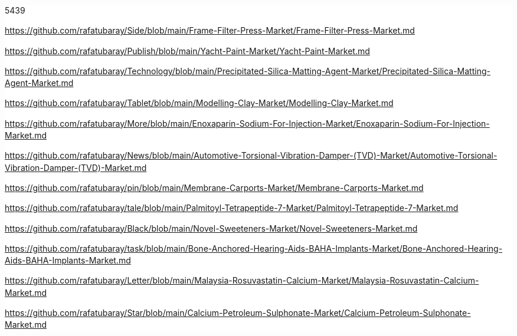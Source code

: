 5439</p><p><a href="https://github.com/rafatubaray/Side/blob/main/Frame-Filter-Press-Market/Frame-Filter-Press-Market.md">https://github.com/rafatubaray/Side/blob/main/Frame-Filter-Press-Market/Frame-Filter-Press-Market.md</a></p><p><a href="https://github.com/rafatubaray/Publish/blob/main/Yacht-Paint-Market/Yacht-Paint-Market.md">https://github.com/rafatubaray/Publish/blob/main/Yacht-Paint-Market/Yacht-Paint-Market.md</a></p><p><a href="https://github.com/rafatubaray/Technology/blob/main/Precipitated-Silica-Matting-Agent-Market/Precipitated-Silica-Matting-Agent-Market.md">https://github.com/rafatubaray/Technology/blob/main/Precipitated-Silica-Matting-Agent-Market/Precipitated-Silica-Matting-Agent-Market.md</a></p><p><a href="https://github.com/rafatubaray/Tablet/blob/main/Modelling-Clay-Market/Modelling-Clay-Market.md">https://github.com/rafatubaray/Tablet/blob/main/Modelling-Clay-Market/Modelling-Clay-Market.md</a></p><p><a href="https://github.com/rafatubaray/More/blob/main/Enoxaparin-Sodium-For-Injection-Market/Enoxaparin-Sodium-For-Injection-Market.md">https://github.com/rafatubaray/More/blob/main/Enoxaparin-Sodium-For-Injection-Market/Enoxaparin-Sodium-For-Injection-Market.md</a></p><p><a href="https://github.com/rafatubaray/News/blob/main/Automotive-Torsional-Vibration-Damper-(TVD)-Market/Automotive-Torsional-Vibration-Damper-(TVD)-Market.md">https://github.com/rafatubaray/News/blob/main/Automotive-Torsional-Vibration-Damper-(TVD)-Market/Automotive-Torsional-Vibration-Damper-(TVD)-Market.md</a></p><p><a href="https://github.com/rafatubaray/pin/blob/main/Membrane-Carports-Market/Membrane-Carports-Market.md">https://github.com/rafatubaray/pin/blob/main/Membrane-Carports-Market/Membrane-Carports-Market.md</a></p><p><a href="https://github.com/rafatubaray/tale/blob/main/Palmitoyl-Tetrapeptide-7-Market/Palmitoyl-Tetrapeptide-7-Market.md">https://github.com/rafatubaray/tale/blob/main/Palmitoyl-Tetrapeptide-7-Market/Palmitoyl-Tetrapeptide-7-Market.md</a></p><p><a href="https://github.com/rafatubaray/Black/blob/main/Novel-Sweeteners-Market/Novel-Sweeteners-Market.md">https://github.com/rafatubaray/Black/blob/main/Novel-Sweeteners-Market/Novel-Sweeteners-Market.md</a></p><p><a href="https://github.com/rafatubaray/task/blob/main/Bone-Anchored-Hearing-Aids-BAHA-Implants-Market/Bone-Anchored-Hearing-Aids-BAHA-Implants-Market.md">https://github.com/rafatubaray/task/blob/main/Bone-Anchored-Hearing-Aids-BAHA-Implants-Market/Bone-Anchored-Hearing-Aids-BAHA-Implants-Market.md</a></p><p><a href="https://github.com/rafatubaray/Letter/blob/main/Malaysia-Rosuvastatin-Calcium-Market/Malaysia-Rosuvastatin-Calcium-Market.md">https://github.com/rafatubaray/Letter/blob/main/Malaysia-Rosuvastatin-Calcium-Market/Malaysia-Rosuvastatin-Calcium-Market.md</a></p><p><a href="https://github.com/rafatubaray/Star/blob/main/Calcium-Petroleum-Sulphonate-Market/Calcium-Petroleum-Sulphonate-Market.md">https://github.com/rafatubaray/Star/blob/main/Calcium-Petroleum-Sulphonate-Market/Calcium-Petroleum-Sulphonate-Market.md</a></p>
